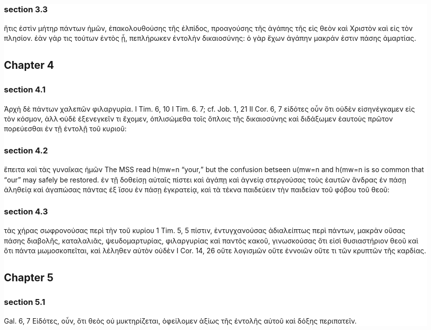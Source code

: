 ### section 3.3

<p> ἥτις ἐστὶν μήτηρ πάντων ἡμῶν, ἐπακολουθούσης τῆς ἐλπίδος, προαγούσης τῆς
                            ἀγάπης τῆς εἰς θεὸν καὶ Χριστὸν καὶ εἰς τὸν πλησίον. ἐὰν γάρ τις τούτων
                            ἐντὸς ᾖ, πεπλήρωκεν ἐντολὴν δικαιοσύνης: ὁ γὰρ ἔχων ἀγάπην μακράν ἐστιν
                            πάσης ἁμαρτίας. </p>

## Chapter 4

### section 4.1

<p> Ἀρχὴ δὲ πάντων χαλεπῶν φιλαργυρία. <note>
                                <bibl corresp="urn:cts:greekLit:tlg0031.tlg015:6.10                                     urn:cts:greekLit:tlg0031.tlg015:6.7                                     urn:cts:greekLit:tlg0527.tlg032:1.21                                     urn:cts:greekLit:tlg0031.tlg008:6.7">I Tim. 6, 10 I Tim. 6. 7;
                                    cf. Job. 1, 21 II Cor. 6, 7</bibl>
                            </note>εἰδότες οὖν ὅτι οὐδὲν εἰσηνέγκαμεν εἰς τὸν κόσμον, ἀλλ̓ οὐδὲ
                            ἐξενεγκεῖν τι ἔχομεν, ὁπλισώμεθα τοῖς ὅπλοις τῆς δικαιοσύνης καὶ
                            διδάξωμεν ἑαυτοὺς πρῶτον πορεύεσθαι ἐν τῇ ἐντολῇ τοῦ κυριοῦ: </p>

### section 4.2

<p> ἔπειτα καὶ τὰς γυναῖκας ἡμῶν <note type="footnote" n="1">The MSS read
                                h(mw=n <q>your,</q> but the confusion betseen u(mw=n and h(mw=n is
                                so common that <q>our</q> may safely be restored.</note> ἐν τῇ
                            δοθείσῃ αὐταῖς πίστει καὶ ἀγάπῃ καὶ ἁγνείᾳ στεργούσας <pb n="288"/> τοὺς
                            ἑαυτῶν ἄνδρας ἐν πάσῃ ἀληθείᾳ καὶ ἀγαπώσας πάντας ἐξ ἴσου ἐν πάσῃ
                            ἐγκρατείᾳ, καὶ τὰ τέκνα παιδεύειν τὴν παιδείαν τοῦ φόβου τοῦ θεοῦ: </p>

### section 4.3

<p> τὰς χήρας σωφρονούσας περὶ τὴν τοῦ κυρίου <note>
                                <bibl corresp="urn:cts:greekLit:tlg0031.tlg015:5.5">1 Tim. 5,
                                    5</bibl>
                            </note> πίστιν, ἐντυγχανούσας ἀδιαλείπτως περὶ πάντων, μακρὰν οὔσας
                            πάσης διαβολῆς, καταλαλιᾶς, ψευδομαρτυρίας, φιλαργυρίας καὶ παντὸς
                            κακοῦ, γινωσκούσας ὅτι εἰσὶ θυσιαστήριον θεοῦ καὶ ὅτι πάντα
                            μωμοσκοπεῖται, καὶ λέληθεν αὐτὸν οὐδὲν <note>
                                <bibl corresp="urn:cts:greekLit:tlg0031.tlg007:14.26">I Cor. 14,
                                    26</bibl>
                            </note> οὔτε λογισμῶν οὔτε ἐννοιῶν οὔτε τι τῶν κρυπτῶν τῆς καρδίας. </p>

## Chapter 5

### section 5.1

<p>
                            <note>
                                <bibl corresp="urn:cts:greekLit:tlg0031.tlg009:6.7">Gal. 6, 7</bibl>
                            </note> Εἰδότες, οὖν, ὅτι θεὸς οὐ μυκτηρίζεται, ὀφείλομεν ἀξίως τῆς
                            ἐντολῆς αὐτοῦ καὶ δόξης περιπατεῖν. </p>
